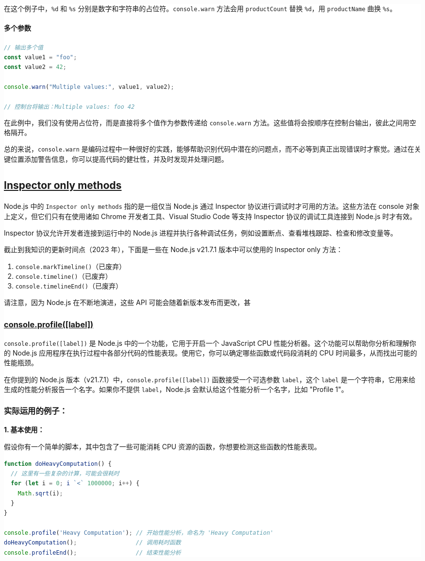 在这个例子中，`%d` 和 `%s` 分别是数字和字符串的占位符。`console.warn` 方法会用 `productCount` 替换 `%d`，用 `productName` 曲换 `%s`。

#### 多个参数

```javascript
// 输出多个值
const value1 = "foo";
const value2 = 42;

console.warn("Multiple values:", value1, value2);

// 控制台将输出：Multiple values: foo 42
```

在此例中，我们没有使用占位符，而是直接将多个值作为参数传递给 `console.warn` 方法。这些值将会按顺序在控制台输出，彼此之间用空格隔开。

总的来说，`console.warn` 是编码过程中一种很好的实践，能够帮助识别代码中潜在的问题点，而不必等到真正出现错误时才察觉。通过在关键位置添加警告信息，你可以提高代码的健壮性，并及时发现并处理问题。

## [Inspector only methods](https://nodejs.org/docs/latest/api/console.html#inspector-only-methods)

Node.js 中的 `Inspector only methods` 指的是一组仅当 Node.js 通过 Inspector 协议进行调试时才可用的方法。这些方法在 console 对象上定义，但它们只有在使用诸如 Chrome 开发者工具、Visual Studio Code 等支持 Inspector 协议的调试工具连接到 Node.js 时才有效。

Inspector 协议允许开发者连接到运行中的 Node.js 进程并执行各种调试任务，例如设置断点、查看堆栈跟踪、检查和修改变量等。

截止到我知识的更新时间点（2023 年），下面是一些在 Node.js v21.7.1 版本中可以使用的 Inspector only 方法：

1. `console.markTimeline()`（已废弃）
2. `console.timeline()`（已废弃）
3. `console.timelineEnd()`（已废弃）

请注意，因为 Node.js 在不断地演进，这些 API 可能会随着新版本发布而更改，甚

### [console.profile([label])](https://nodejs.org/docs/latest/api/console.html#consoleprofilelabel)

`console.profile([label])` 是 Node.js 中的一个功能，它用于开启一个 JavaScript CPU 性能分析器。这个功能可以帮助你分析和理解你的 Node.js 应用程序在执行过程中各部分代码的性能表现。使用它，你可以确定哪些函数或代码段消耗的 CPU 时间最多，从而找出可能的性能瓶颈。

在你提到的 Node.js 版本（v21.7.1）中，`console.profile([label])` 函数接受一个可选参数 `label`，这个 `label` 是一个字符串，它用来给生成的性能分析报告一个名字。如果你不提供 `label`，Node.js 会默认给这个性能分析一个名字，比如 "Profile 1"。

### 实际运用的例子：

**1. 基本使用：**

假设你有一个简单的脚本，其中包含了一些可能消耗 CPU 资源的函数，你想要检测这些函数的性能表现。

```javascript
function doHeavyComputation() {
  // 这里有一些复杂的计算，可能会很耗时
  for (let i = 0; i `<` 1000000; i++) {
    Math.sqrt(i);
  }
}

console.profile('Heavy Computation'); // 开始性能分析，命名为 'Heavy Computation'
doHeavyComputation();                 // 调用耗时函数
console.profileEnd();                 // 结束性能分析
```
